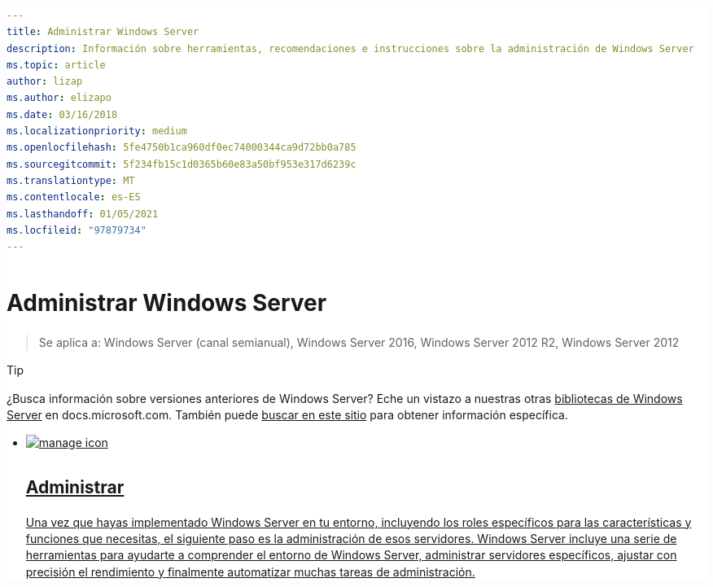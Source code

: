 ```yaml
---
title: Administrar Windows Server
description: Información sobre herramientas, recomendaciones e instrucciones sobre la administración de Windows Server
ms.topic: article
author: lizap
ms.author: elizapo
ms.date: 03/16/2018
ms.localizationpriority: medium
ms.openlocfilehash: 5fe4750b1ca960df0ec74000344ca9d72bb0a785
ms.sourcegitcommit: 5f234fb15c1d0365b60e83a50bf953e317d6239c
ms.translationtype: MT
ms.contentlocale: es-ES
ms.lasthandoff: 01/05/2021
ms.locfileid: "97879734"
---
```

# <a name="manage-windows-server"></a>Administrar Windows Server

>Se aplica a: Windows Server (canal semianual), Windows Server 2016, Windows Server 2012 R2, Windows Server 2012

>[!TIP]
> ¿Busca información sobre versiones anteriores de Windows Server? Eche un vistazo a nuestras otras [bibliotecas de Windows Server](/previous-versions/windows/) en docs.microsoft.com. También puede [buscar en este sitio](/search/index?dataSource=previousVersions&search=Windows+Server) para obtener información específica.

 <ul class="cardse panelContent cols cols3">
    <li>
        <a href="https://docs.microsoft.com/windows-insider/at-work-pro/wip-4-biz-feedback-hub">
        <div class="cardSize">
            <div class="cardPadding">
                <div class="card">
                    <div class="cardImageOuter">
                        <div class="cardImage">
                            <img src="../media/i-manage.svg" alt="manage icon" />
                        </div>
                    </div>
                    <div class="cardText">
                        <h2>Administrar</h2>
                <p>Una vez que hayas implementado Windows Server en tu entorno, incluyendo los roles específicos para las características y funciones que necesitas, el siguiente paso es la administración de esos servidores. Windows Server incluye una serie de herramientas para ayudarte a comprender el entorno de Windows Server, administrar servidores específicos, ajustar con precisión el rendimiento y finalmente automatizar muchas tareas de administración. </p>
                    </div>
                </div>
            </div>
        </div>
        </a>
    </li>
</ul>

